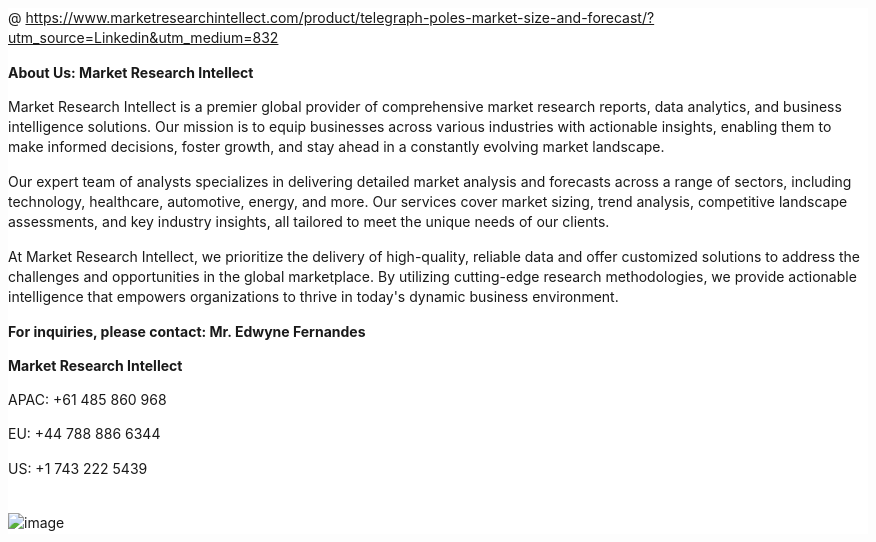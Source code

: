 @</strong>&nbsp;<a href="https://www.marketresearchintellect.com/product/telegraph-poles-market-size-and-forecast/?utm_source=Linkedin&utm_medium=832">https://www.marketresearchintellect.com/product/telegraph-poles-market-size-and-forecast/?utm_source=Linkedin&utm_medium=832</a></span></p><p><strong>About Us: Market Research Intellect</strong></p><p>Market Research Intellect is a premier global provider of comprehensive market research reports, data analytics, and business intelligence solutions. Our mission is to equip businesses across various industries with actionable insights, enabling them to make informed decisions, foster growth, and stay ahead in a constantly evolving market landscape.</p><p>Our expert team of analysts specializes in delivering detailed market analysis and forecasts across a range of sectors, including technology, healthcare, automotive, energy, and more. Our services cover market sizing, trend analysis, competitive landscape assessments, and key industry insights, all tailored to meet the unique needs of our clients.</p><p>At Market Research Intellect, we prioritize the delivery of high-quality, reliable data and offer customized solutions to address the challenges and opportunities in the global marketplace. By utilizing cutting-edge research methodologies, we provide actionable intelligence that empowers organizations to thrive in today's dynamic business environment.</p><p><strong>For inquiries, please contact: Mr. Edwyne Fernandes</strong></p><p><strong>Market Research Intellect</strong></p><p>APAC: +61 485 860 968</p><p>EU: +44 788 886 6344</p><p>US: +1 743 222 5439</p></div><div class="article-main__content" data-test-id="publishing-text-block">&nbsp;</div>
![image](https://github.com/user-attachments/assets/19125f0e-6677-4cb6-acc5-11929e8c8f1d)
